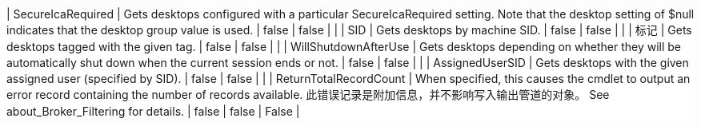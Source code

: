 | SecureIcaRequired        | Gets desktops configured with a particular SecureIcaRequired setting. Note that the desktop setting of $null indicates that the desktop group value is used.                                                                                                                                                                                                                                                                                                                                                                                                                                                                                                                                                                                                                                              | false | false |                                                                                        |
| SID                      | Gets desktops by machine SID.                                                                                                                                                                                                                                                                                                                                                                                                                                                                                                                                                                                                                                                                                                                                                                             | false | false |                                                                                        |
| 标记                       | Gets desktops tagged with the given tag.                                                                                                                                                                                                                                                                                                                                                                                                                                                                                                                                                                                                                                                                                                                                                                  | false | false |                                                                                        |
| WillShutdownAfterUse     | Gets desktops depending on whether they will be automatically shut down when the current session ends or not.                                                                                                                                                                                                                                                                                                                                                                                                                                                                                                                                                                                                                                                                                             | false | false |                                                                                        |
| AssignedUserSID          | Gets desktops with the given assigned user (specified by SID).                                                                                                                                                                                                                                                                                                                                                                                                                                                                                                                                                                                                                                                                                                                                            | false | false |                                                                                        |
| ReturnTotalRecordCount   | When specified, this causes the cmdlet to output an error record containing the number of records available. 此错误记录是附加信息，并不影响写入输出管道的对象。 See about_Broker_Filtering for details.                                                                                                                                                                                                                                                                                                                                                                                                                                                                                                                                                                                                                          | false | false | False                                                                                  |
